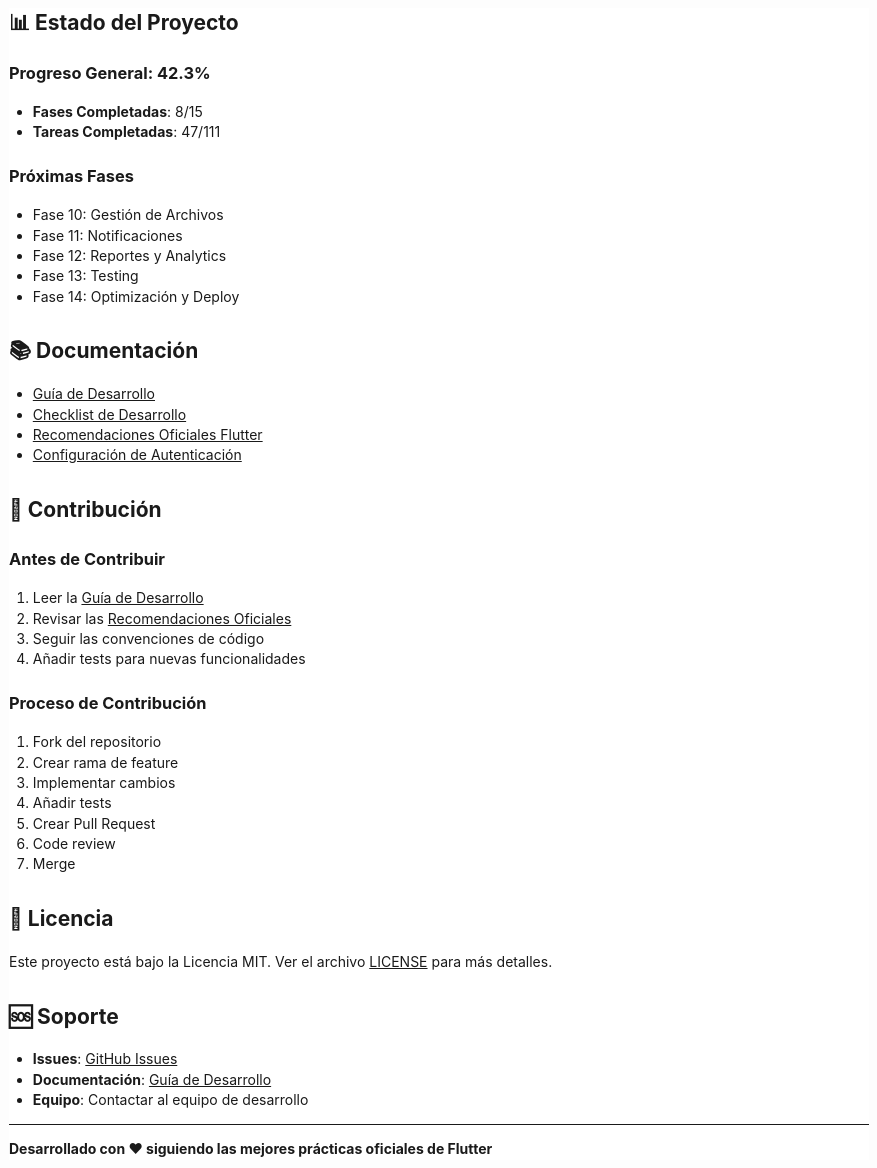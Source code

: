 ## 📊 Estado del Proyecto

### Progreso General: 42.3%
- **Fases Completadas**: 8/15
- **Tareas Completadas**: 47/111

### Próximas Fases
- Fase 10: Gestión de Archivos
- Fase 11: Notificaciones
- Fase 12: Reportes y Analytics
- Fase 13: Testing
- Fase 14: Optimización y Deploy

## 📚 Documentación

- [Guía de Desarrollo](FRONTEND_DEVELOPMENT_GUIDE.md)
- [Checklist de Desarrollo](DEVELOPMENT_CHECKLIST.md)
- [Recomendaciones Oficiales Flutter](docs/FLUTTER_OFFICIAL_RECOMMENDATIONS.md)
- [Configuración de Autenticación](docs/GOOGLE_SIGN_IN_SETUP.md)

## 🤝 Contribución

### Antes de Contribuir
1. Leer la [Guía de Desarrollo](FRONTEND_DEVELOPMENT_GUIDE.md)
2. Revisar las [Recomendaciones Oficiales](docs/FLUTTER_OFFICIAL_RECOMMENDATIONS.md)
3. Seguir las convenciones de código
4. Añadir tests para nuevas funcionalidades

### Proceso de Contribución
1. Fork del repositorio
2. Crear rama de feature
3. Implementar cambios
4. Añadir tests
5. Crear Pull Request
6. Code review
7. Merge

## 📄 Licencia

Este proyecto está bajo la Licencia MIT. Ver el archivo [LICENSE](../LICENSE) para más detalles.

## 🆘 Soporte

- **Issues**: [GitHub Issues](https://github.com/tu-usuario/proyecto-fct-NetJs/issues)
- **Documentación**: [Guía de Desarrollo](FRONTEND_DEVELOPMENT_GUIDE.md)
- **Equipo**: Contactar al equipo de desarrollo

---

**Desarrollado con ❤️ siguiendo las mejores prácticas oficiales de Flutter**
